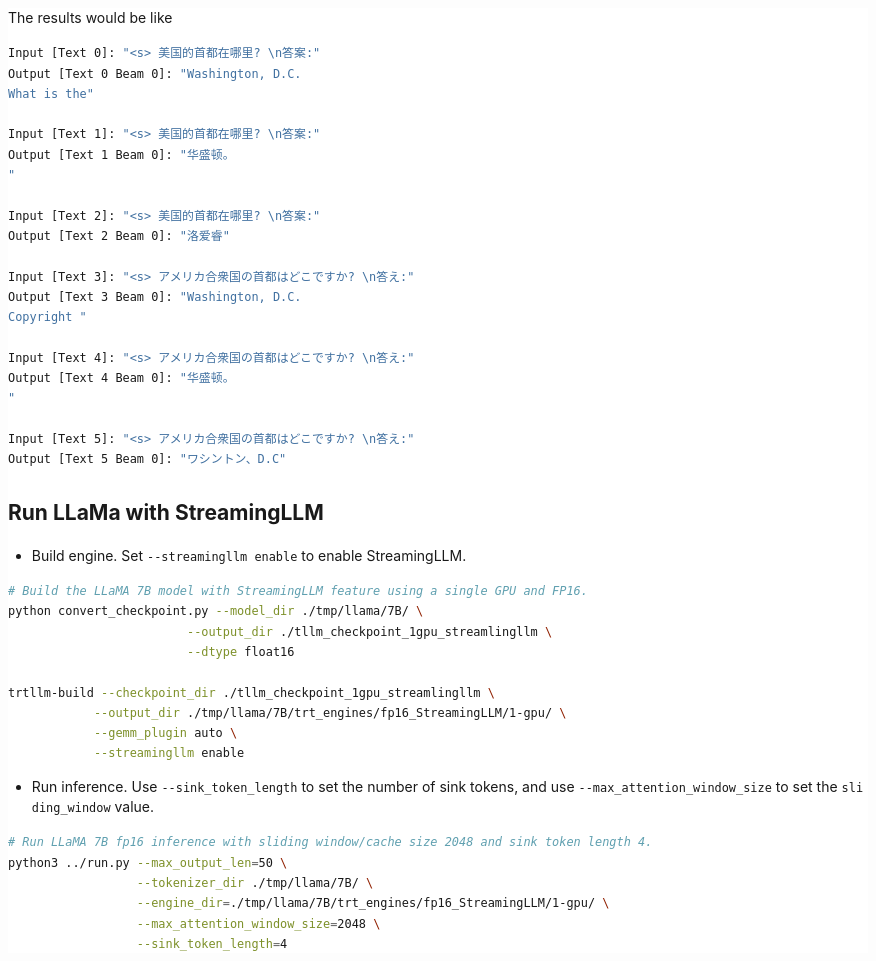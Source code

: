 The results would be like

```bash
Input [Text 0]: "<s> 美国的首都在哪里? \n答案:"
Output [Text 0 Beam 0]: "Washington, D.C.
What is the"

Input [Text 1]: "<s> 美国的首都在哪里? \n答案:"
Output [Text 1 Beam 0]: "华盛顿。
"

Input [Text 2]: "<s> 美国的首都在哪里? \n答案:"
Output [Text 2 Beam 0]: "洛爱睿"

Input [Text 3]: "<s> アメリカ合衆国の首都はどこですか? \n答え:"
Output [Text 3 Beam 0]: "Washington, D.C.
Copyright "

Input [Text 4]: "<s> アメリカ合衆国の首都はどこですか? \n答え:"
Output [Text 4 Beam 0]: "华盛顿。
"

Input [Text 5]: "<s> アメリカ合衆国の首都はどこですか? \n答え:"
Output [Text 5 Beam 0]: "ワシントン、D.C"
```

## Run LLaMa with StreamingLLM

* Build engine. Set `--streamingllm enable` to enable StreamingLLM.

```bash
# Build the LLaMA 7B model with StreamingLLM feature using a single GPU and FP16.
python convert_checkpoint.py --model_dir ./tmp/llama/7B/ \
                         --output_dir ./tllm_checkpoint_1gpu_streamlingllm \
                         --dtype float16

trtllm-build --checkpoint_dir ./tllm_checkpoint_1gpu_streamlingllm \
            --output_dir ./tmp/llama/7B/trt_engines/fp16_StreamingLLM/1-gpu/ \
            --gemm_plugin auto \
            --streamingllm enable

```

* Run inference. Use `--sink_token_length` to set the number of sink tokens, and use `--max_attention_window_size` to set the `sliding_window` value.

```bash
# Run LLaMA 7B fp16 inference with sliding window/cache size 2048 and sink token length 4.
python3 ../run.py --max_output_len=50 \
                  --tokenizer_dir ./tmp/llama/7B/ \
                  --engine_dir=./tmp/llama/7B/trt_engines/fp16_StreamingLLM/1-gpu/ \
                  --max_attention_window_size=2048 \
                  --sink_token_length=4
```
